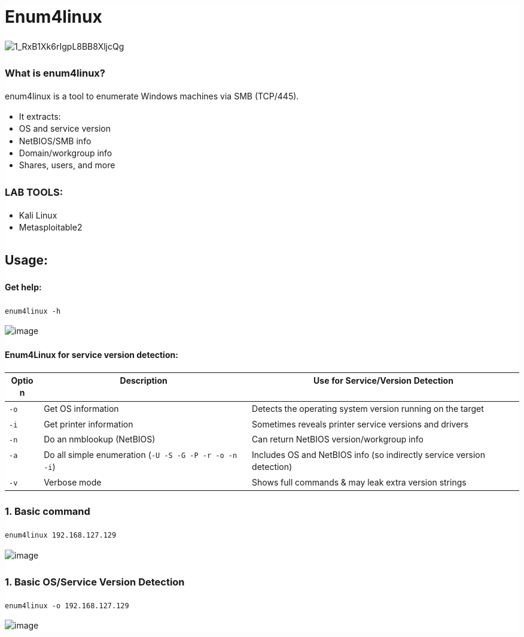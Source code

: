# Enum4linux

<img width="1280" height="720" alt="1_RxB1Xk6rIgpL8BB8XljcQg" src="https://github.com/user-attachments/assets/17b67045-01ac-4827-86cf-861bde7e1470" />

### What is enum4linux?
enum4linux is a tool to enumerate Windows machines via SMB (TCP/445).
  - It extracts:
  - OS and service version
  - NetBIOS/SMB info
  - Domain/workgroup info
  - Shares, users, and more

### LAB TOOLS:
- Kali Linux
- Metasploitable2


## Usage:
#### Get help:
````
enum4linux -h
````
<img width="805" height="733" alt="image" src="https://github.com/user-attachments/assets/86f02446-b0c1-4623-9886-c87e45c5b8f7" />

#### Enum4Linux for service version detection:
| **Option** | **Description**                                       | **Use for Service/Version Detection**                                  |
| ---------- | ----------------------------------------------------- | ---------------------------------------------------------------------- |
| `-o`       | Get OS information                                    | Detects the operating system version running on the target             |
| `-i`       | Get printer information                               | Sometimes reveals printer service versions and drivers                 |
| `-n`       | Do an nmblookup (NetBIOS)                             | Can return NetBIOS version/workgroup info                              |
| `-a`       | Do all simple enumeration (`-U -S -G -P -r -o -n -i`) | Includes OS and NetBIOS info (so indirectly service version detection) |
| `-v`       | Verbose mode                                          | Shows full commands & may leak extra version strings                   |

### 1. Basic command
````
enum4linux 192.168.127.129
````
<img width="813" height="467" alt="image" src="https://github.com/user-attachments/assets/8df92e22-dc57-4b60-9557-11a209732e9c" />

### 1. Basic OS/Service Version Detection
````
enum4linux -o 192.168.127.129
````
<img width="833" height="627" alt="image" src="https://github.com/user-attachments/assets/4eff1e62-af1c-4a59-acaa-17d643ba4943" />
